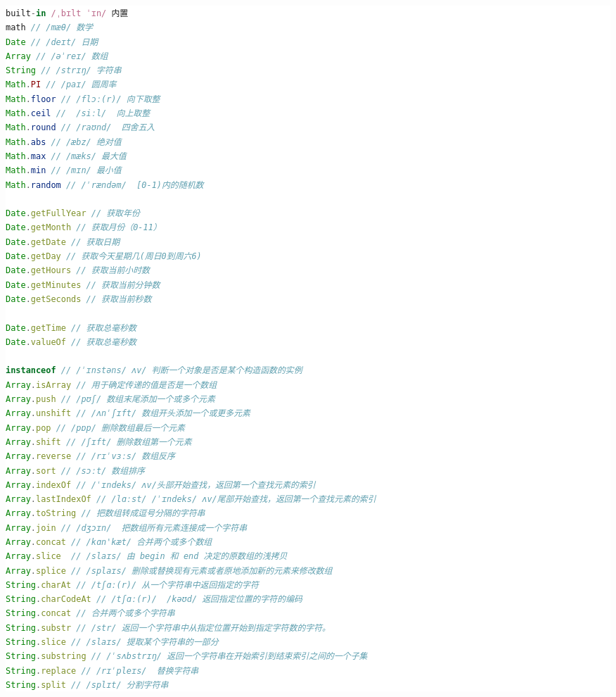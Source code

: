 ```javascript
built-in /ˌbɪlt ˈɪn/ 内置
math // /mæθ/ 数学
Date // /deɪt/ 日期
Array // /əˈreɪ/ 数组
String // /strɪŋ/ 字符串
Math.PI // /paɪ/ 圆周率
Math.floor // /flɔː(r)/ 向下取整
Math.ceil //  /siːl/  向上取整
Math.round // /raʊnd/  四舍五入
Math.abs // /æbz/ 绝对值
Math.max // /mæks/ 最大值
Math.min // /mɪn/ 最小值
Math.random // /ˈrændəm/  [0-1)内的随机数

Date.getFullYear // 获取年份
Date.getMonth // 获取月份（0-11）
Date.getDate // 获取日期
Date.getDay // 获取今天星期几(周日0到周六6)
Date.getHours // 获取当前小时数
Date.getMinutes // 获取当前分钟数
Date.getSeconds // 获取当前秒数

Date.getTime // 获取总毫秒数
Date.valueOf // 获取总毫秒数

instanceof // /ˈɪnstəns/ ʌv/ 判断一个对象是否是某个构造函数的实例
Array.isArray // 用于确定传递的值是否是一个数组
Array.push // /pʊʃ/ 数组末尾添加一个或多个元素
Array.unshift // /ʌnˈʃɪft/ 数组开头添加一个或更多元素
Array.pop // /pɒp/ 删除数组最后一个元素
Array.shift // /ʃɪft/ 删除数组第一个元素
Array.reverse // /rɪˈvɜːs/ 数组反序
Array.sort // /sɔːt/ 数组排序
Array.indexOf // /ˈɪndeks/ ʌv/头部开始查找，返回第一个查找元素的索引
Array.lastIndexOf // /lɑːst/ /ˈɪndeks/ ʌv/尾部开始查找，返回第一个查找元素的索引
Array.toString // 把数组转成逗号分隔的字符串
Array.join // /dʒɔɪn/  把数组所有元素连接成一个字符串
Array.concat // /kɑn'kæt/ 合并两个或多个数组
Array.slice  // /slaɪs/ 由 begin 和 end 决定的原数组的浅拷贝
Array.splice // /splaɪs/ 删除或替换现有元素或者原地添加新的元素来修改数组
String.charAt // /tʃɑː(r)/ 从一个字符串中返回指定的字符
String.charCodeAt // /tʃɑː(r)/  /kəʊd/ 返回指定位置的字符的编码
String.concat // 合并两个或多个字符串
String.substr // /str/ 返回一个字符串中从指定位置开始到指定字符数的字符。
String.slice // /slaɪs/ 提取某个字符串的一部分
String.substring // /ˈsʌbstrɪŋ/ 返回一个字符串在开始索引到结束索引之间的一个子集
String.replace // /rɪˈpleɪs/  替换字符串
String.split // /splɪt/ 分割字符串
```

